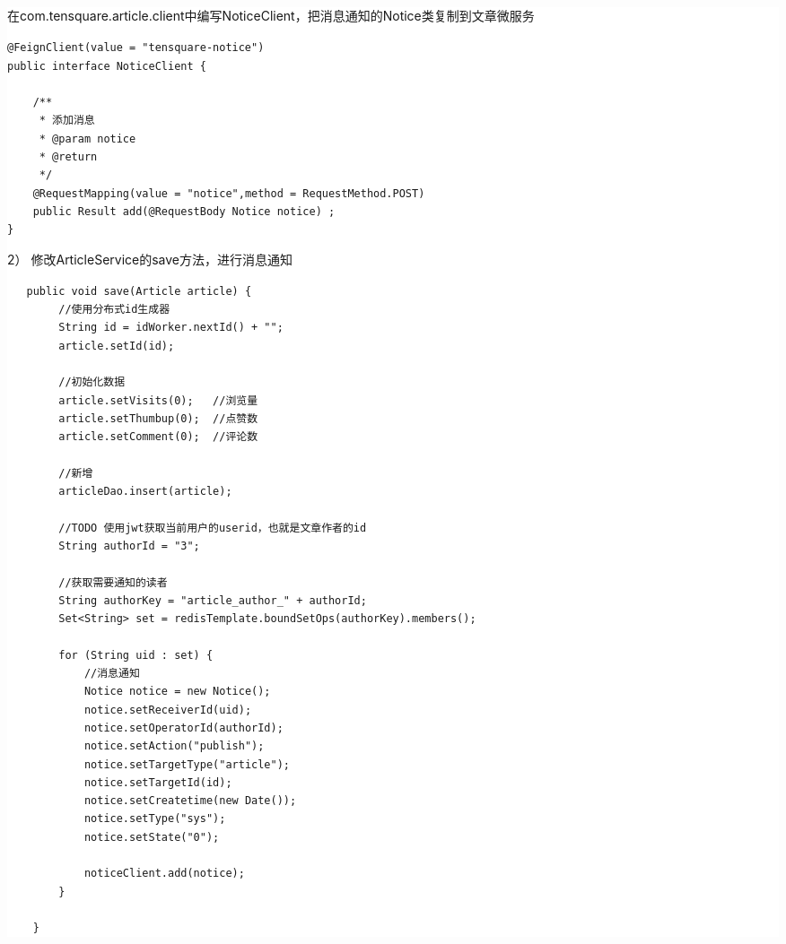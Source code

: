  

在com.tensquare.article.client中编写NoticeClient，把消息通知的Notice类复制到文章微服务

```
@FeignClient(value = "tensquare-notice")
public interface NoticeClient {

    /**
     * 添加消息
     * @param notice
     * @return
     */
    @RequestMapping(value = "notice",method = RequestMethod.POST)
    public Result add(@RequestBody Notice notice) ;
}
```

 

2） 修改ArticleService的save方法，进行消息通知

```
   public void save(Article article) {
        //使用分布式id生成器
        String id = idWorker.nextId() + "";
        article.setId(id);

        //初始化数据
        article.setVisits(0);   //浏览量
        article.setThumbup(0);  //点赞数
        article.setComment(0);  //评论数

        //新增
        articleDao.insert(article);

        //TODO 使用jwt获取当前用户的userid，也就是文章作者的id
        String authorId = "3";

        //获取需要通知的读者
        String authorKey = "article_author_" + authorId;
        Set<String> set = redisTemplate.boundSetOps(authorKey).members();

        for (String uid : set) {
            //消息通知
            Notice notice = new Notice();
            notice.setReceiverId(uid);
            notice.setOperatorId(authorId);
            notice.setAction("publish");
            notice.setTargetType("article");
            notice.setTargetId(id);
            notice.setCreatetime(new Date());
            notice.setType("sys");
            notice.setState("0");

            noticeClient.add(notice);
        }

    }
```
